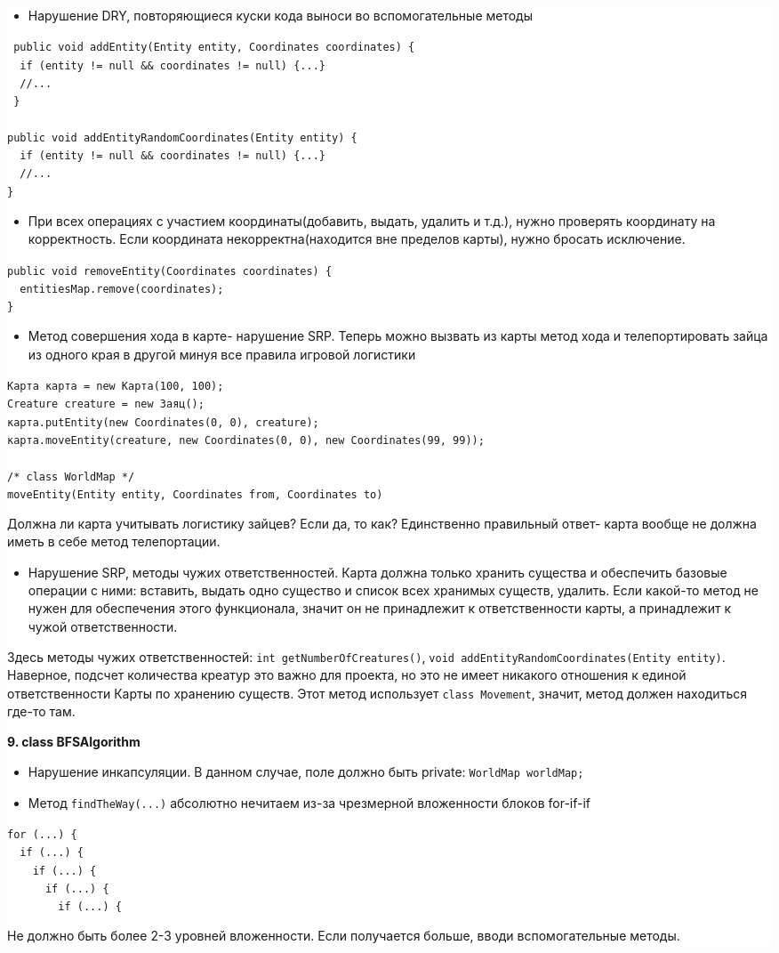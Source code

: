 - Нарушение DRY, повторяющиеся куски кода выноси во вспомогательные методы
```
 public void addEntity(Entity entity, Coordinates coordinates) {
  if (entity != null && coordinates != null) {...}
  //...  
 }

public void addEntityRandomCoordinates(Entity entity) {
  if (entity != null && coordinates != null) {...}
  //...
}
```

- При всех операциях с участием координаты(добавить, выдать, удалить и т.д.), нужно проверять координату на корректность. 
Если координата некорректна(находится вне пределов карты), нужно бросать исключение.
```
public void removeEntity(Coordinates coordinates) {
  entitiesMap.remove(coordinates);
}
```

- Метод совершения хода в карте- нарушение SRP.
Теперь можно вызвать из карты метод хода и телепортировать зайца из одного края в другой минуя все правила игровой логистики
```
Карта карта = new Карта(100, 100);
Creature creature = new Заяц();
карта.putEntity(new Coordinates(0, 0), creature);
карта.moveEntity(creature, new Coordinates(0, 0), new Coordinates(99, 99));

/* class WorldMap */
moveEntity(Entity entity, Coordinates from, Coordinates to)
```
Должна ли карта учитывать логистику зайцев? Если да, то как? Единственно правильный ответ- карта вообще не должна иметь в себе метод телепортации.

- Нарушение SRP, методы чужих ответственностей. 
Карта должна только хранить существа и обеспечить базовые операции с ними: вставить, выдать одно существо и список всех хранимых существ, удалить.
Если какой-то метод не нужен для обеспечения этого функционала, значит он не принадлежит к ответственности карты, а принадлежит к чужой ответственности.

Здесь методы чужих ответственностей: `int getNumberOfCreatures()`, `void addEntityRandomCoordinates(Entity entity)`.  
Наверное, подсчет количества креатур это важно для проекта, но это не имеет никакого отношения к единой ответственности Карты по хранению существ. 
Этот метод использует `class Movement`, значит, метод должен находиться где-то там.

**9. class BFSAlgorithm**

- Нарушение инкапсуляции. В данном случае, поле должно быть private: `WorldMap worldMap;`

- Метод `findTheWay(...)` абсолютно нечитаем из-за чрезмерной вложенности блоков for-if-if
```
for (...) {
  if (...) {
    if (...) {
      if (...) {
        if (...) {
```
Не должно быть более 2-3 уровней вложенности. Если получается больше, вводи вспомогательные методы.
